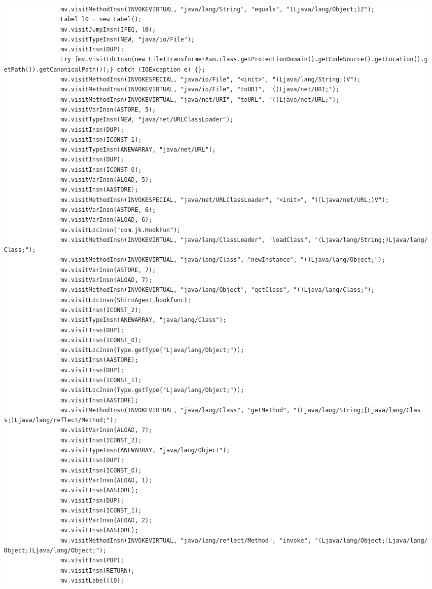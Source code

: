 ```plain
                mv.visitMethodInsn(INVOKEVIRTUAL, "java/lang/String", "equals", "(Ljava/lang/Object;)Z");
                Label l0 = new Label();
                mv.visitJumpInsn(IFEQ, l0);
                mv.visitTypeInsn(NEW, "java/io/File");
                mv.visitInsn(DUP);
                try {mv.visitLdcInsn(new File(TransformerAsm.class.getProtectionDomain().getCodeSource().getLocation().getPath()).getCanonicalPath());} catch (IOException e) {};
                mv.visitMethodInsn(INVOKESPECIAL, "java/io/File", "<init>", "(Ljava/lang/String;)V");
                mv.visitMethodInsn(INVOKEVIRTUAL, "java/io/File", "toURI", "()Ljava/net/URI;");
                mv.visitMethodInsn(INVOKEVIRTUAL, "java/net/URI", "toURL", "()Ljava/net/URL;");
                mv.visitVarInsn(ASTORE, 5);
                mv.visitTypeInsn(NEW, "java/net/URLClassLoader");
                mv.visitInsn(DUP);
                mv.visitInsn(ICONST_1);
                mv.visitTypeInsn(ANEWARRAY, "java/net/URL");
                mv.visitInsn(DUP);
                mv.visitInsn(ICONST_0);
                mv.visitVarInsn(ALOAD, 5);
                mv.visitInsn(AASTORE);
                mv.visitMethodInsn(INVOKESPECIAL, "java/net/URLClassLoader", "<init>", "([Ljava/net/URL;)V");
                mv.visitVarInsn(ASTORE, 6);
                mv.visitVarInsn(ALOAD, 6);
                mv.visitLdcInsn("com.jk.HookFun");
                mv.visitMethodInsn(INVOKEVIRTUAL, "java/lang/ClassLoader", "loadClass", "(Ljava/lang/String;)Ljava/lang/Class;");
                mv.visitMethodInsn(INVOKEVIRTUAL, "java/lang/Class", "newInstance", "()Ljava/lang/Object;");
                mv.visitVarInsn(ASTORE, 7);
                mv.visitVarInsn(ALOAD, 7);
                mv.visitMethodInsn(INVOKEVIRTUAL, "java/lang/Object", "getClass", "()Ljava/lang/Class;");
                mv.visitLdcInsn(ShiroAgent.hookfunc);
                mv.visitInsn(ICONST_2);
                mv.visitTypeInsn(ANEWARRAY, "java/lang/Class");
                mv.visitInsn(DUP);
                mv.visitInsn(ICONST_0);
                mv.visitLdcInsn(Type.getType("Ljava/lang/Object;"));
                mv.visitInsn(AASTORE);
                mv.visitInsn(DUP);
                mv.visitInsn(ICONST_1);
                mv.visitLdcInsn(Type.getType("Ljava/lang/Object;"));
                mv.visitInsn(AASTORE);
                mv.visitMethodInsn(INVOKEVIRTUAL, "java/lang/Class", "getMethod", "(Ljava/lang/String;[Ljava/lang/Class;)Ljava/lang/reflect/Method;");
                mv.visitVarInsn(ALOAD, 7);
                mv.visitInsn(ICONST_2);
                mv.visitTypeInsn(ANEWARRAY, "java/lang/Object");
                mv.visitInsn(DUP);
                mv.visitInsn(ICONST_0);
                mv.visitVarInsn(ALOAD, 1);
                mv.visitInsn(AASTORE);
                mv.visitInsn(DUP);
                mv.visitInsn(ICONST_1);
                mv.visitVarInsn(ALOAD, 2);
                mv.visitInsn(AASTORE);
                mv.visitMethodInsn(INVOKEVIRTUAL, "java/lang/reflect/Method", "invoke", "(Ljava/lang/Object;[Ljava/lang/Object;)Ljava/lang/Object;");
                mv.visitInsn(POP);
                mv.visitInsn(RETURN);
                mv.visitLabel(l0);
```